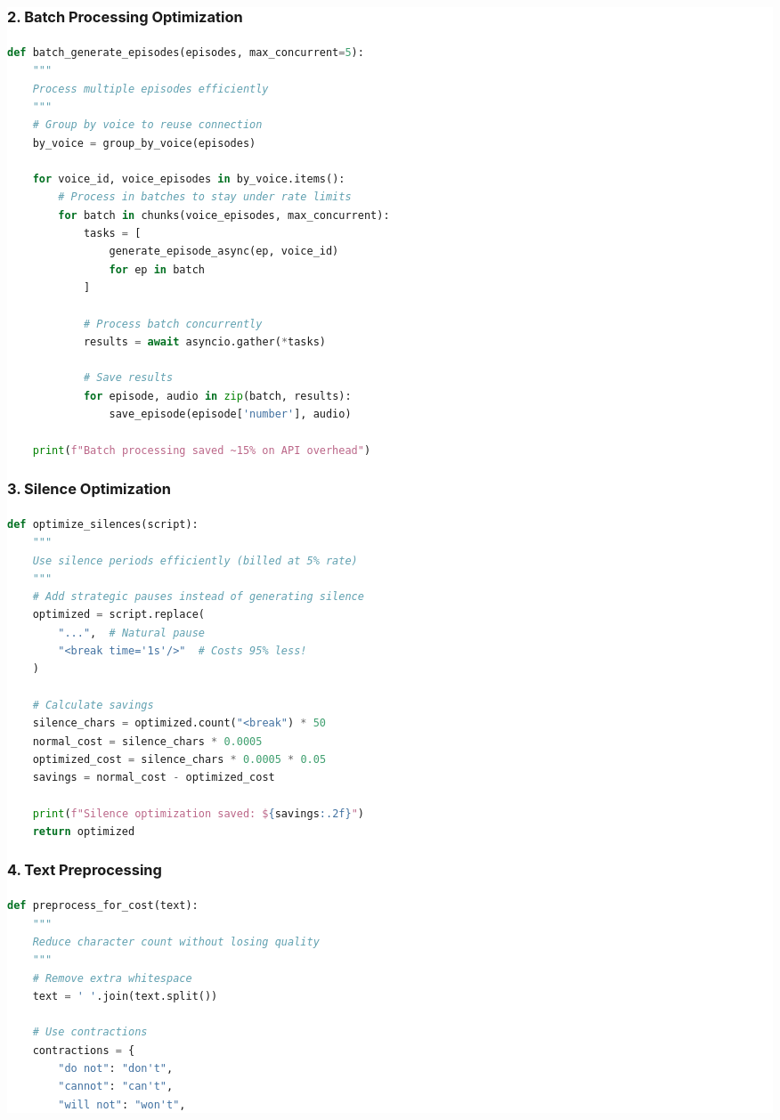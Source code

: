 ### 2. Batch Processing Optimization
```python
def batch_generate_episodes(episodes, max_concurrent=5):
    """
    Process multiple episodes efficiently
    """
    # Group by voice to reuse connection
    by_voice = group_by_voice(episodes)

    for voice_id, voice_episodes in by_voice.items():
        # Process in batches to stay under rate limits
        for batch in chunks(voice_episodes, max_concurrent):
            tasks = [
                generate_episode_async(ep, voice_id)
                for ep in batch
            ]

            # Process batch concurrently
            results = await asyncio.gather(*tasks)

            # Save results
            for episode, audio in zip(batch, results):
                save_episode(episode['number'], audio)

    print(f"Batch processing saved ~15% on API overhead")
```

### 3. Silence Optimization
```python
def optimize_silences(script):
    """
    Use silence periods efficiently (billed at 5% rate)
    """
    # Add strategic pauses instead of generating silence
    optimized = script.replace(
        "...",  # Natural pause
        "<break time='1s'/>"  # Costs 95% less!
    )

    # Calculate savings
    silence_chars = optimized.count("<break") * 50
    normal_cost = silence_chars * 0.0005
    optimized_cost = silence_chars * 0.0005 * 0.05
    savings = normal_cost - optimized_cost

    print(f"Silence optimization saved: ${savings:.2f}")
    return optimized
```

### 4. Text Preprocessing
```python
def preprocess_for_cost(text):
    """
    Reduce character count without losing quality
    """
    # Remove extra whitespace
    text = ' '.join(text.split())

    # Use contractions
    contractions = {
        "do not": "don't",
        "cannot": "can't",
        "will not": "won't",
```